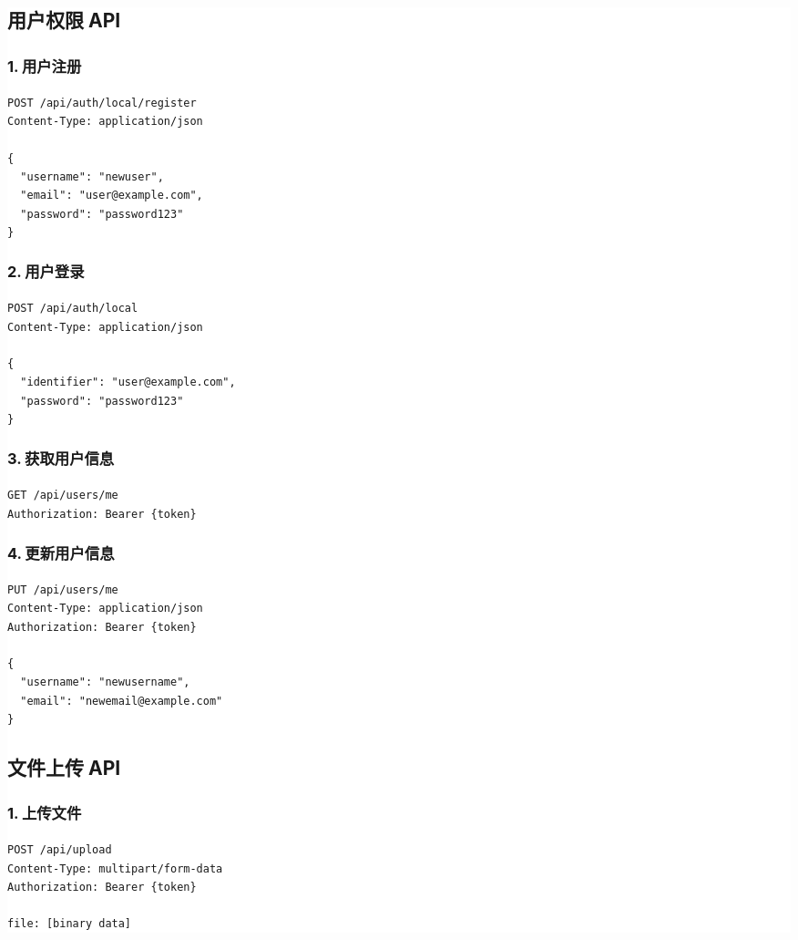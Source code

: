 ## 用户权限 API

### 1. 用户注册
```http
POST /api/auth/local/register
Content-Type: application/json

{
  "username": "newuser",
  "email": "user@example.com",
  "password": "password123"
}
```

### 2. 用户登录
```http
POST /api/auth/local
Content-Type: application/json

{
  "identifier": "user@example.com",
  "password": "password123"
}
```

### 3. 获取用户信息
```http
GET /api/users/me
Authorization: Bearer {token}
```

### 4. 更新用户信息
```http
PUT /api/users/me
Content-Type: application/json
Authorization: Bearer {token}

{
  "username": "newusername",
  "email": "newemail@example.com"
}
```

## 文件上传 API

### 1. 上传文件
```http
POST /api/upload
Content-Type: multipart/form-data
Authorization: Bearer {token}

file: [binary data]
```
